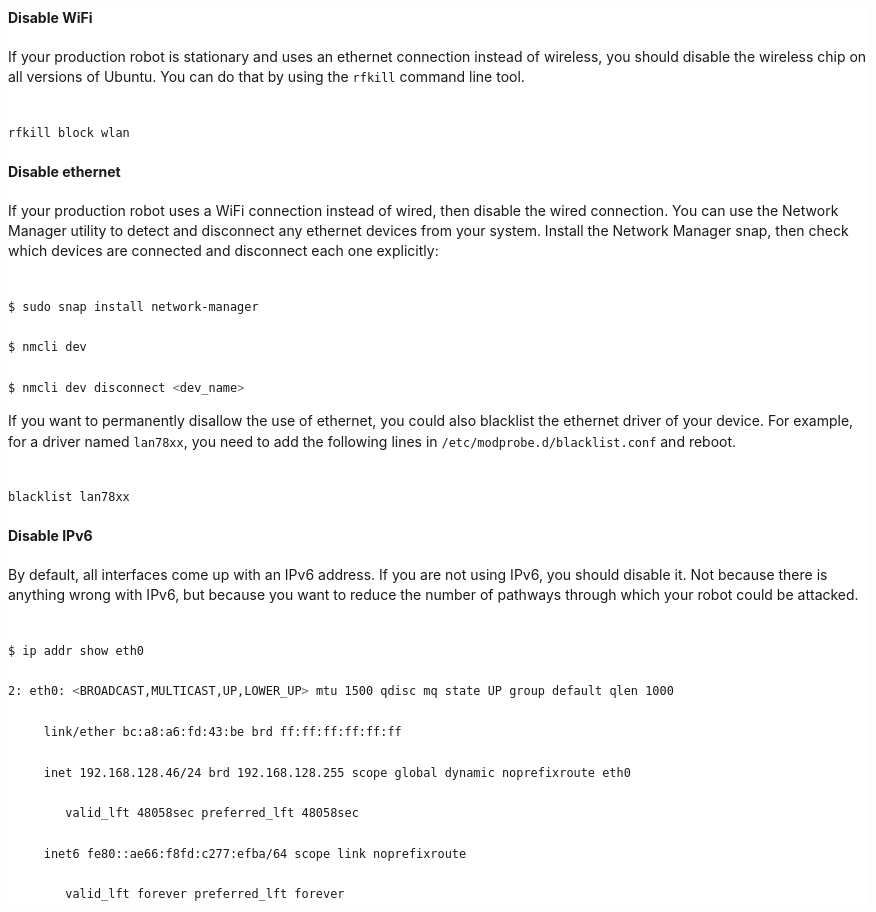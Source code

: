#### Disable WiFi

If your production robot is stationary and uses an ethernet connection instead of wireless, you should disable the wireless chip on all versions of Ubuntu. You can do that by using the `rfkill` command line tool.

```bash

rfkill block wlan

```

#### Disable ethernet

If your production robot uses a WiFi connection instead of wired, then disable the wired connection. You can use the Network Manager utility to detect and disconnect any ethernet devices from your system. Install the Network Manager snap, then check which devices are connected and disconnect each one explicitly:

```bash

$ sudo snap install network-manager

$ nmcli dev

$ nmcli dev disconnect <dev_name>

```

If you want to permanently disallow the use of ethernet, you could also blacklist the ethernet driver of your device. For example, for a driver named `lan78xx`, you need to add the following lines in  `/etc/modprobe.d/blacklist.conf` and reboot.

``` bash

blacklist lan78xx

```

#### Disable IPv6

By default, all interfaces come up with an IPv6 address. If you are not using IPv6, you should disable it. Not because there is anything wrong with IPv6, but because you want to reduce the number of pathways through which your robot could be attacked.

```bash

$ ip addr show eth0

2: eth0: <BROADCAST,MULTICAST,UP,LOWER_UP> mtu 1500 qdisc mq state UP group default qlen 1000

     link/ether bc:a8:a6:fd:43:be brd ff:ff:ff:ff:ff:ff

     inet 192.168.128.46/24 brd 192.168.128.255 scope global dynamic noprefixroute eth0

        valid_lft 48058sec preferred_lft 48058sec

     inet6 fe80::ae66:f8fd:c277:efba/64 scope link noprefixroute 

        valid_lft forever preferred_lft forever

```
